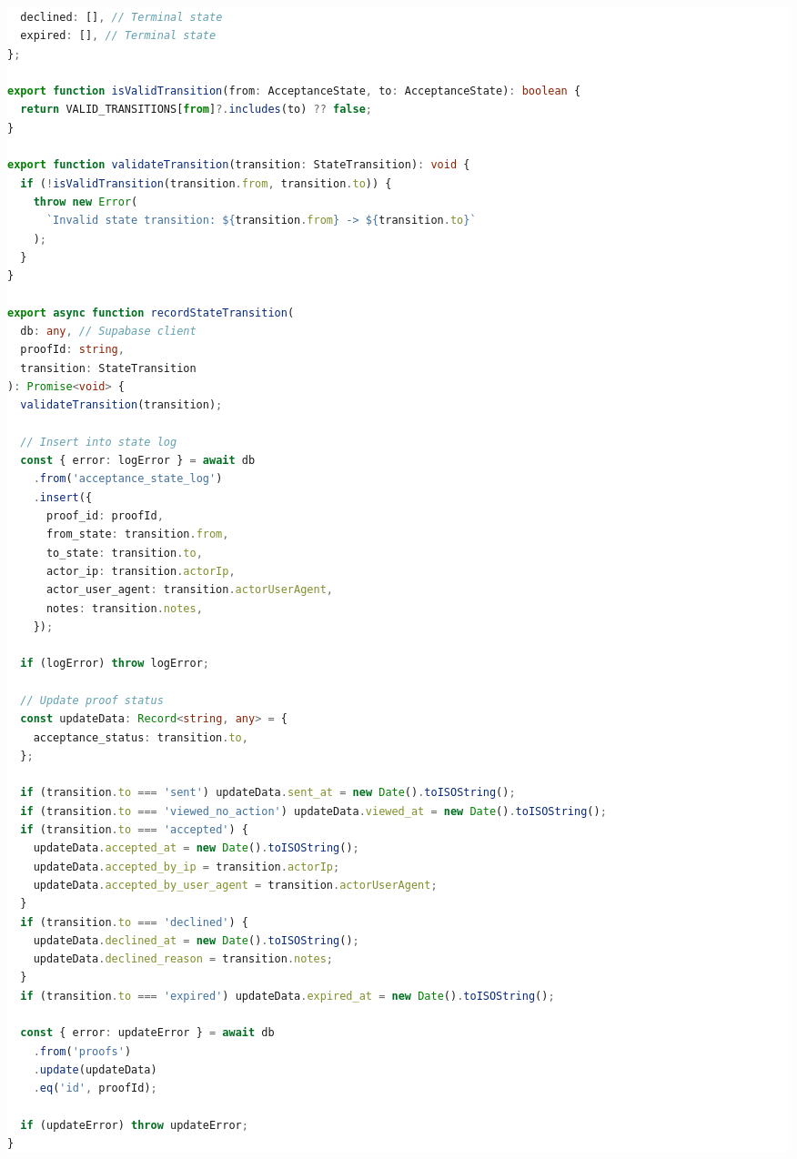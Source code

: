 ```typescript
  declined: [], // Terminal state
  expired: [], // Terminal state
};

export function isValidTransition(from: AcceptanceState, to: AcceptanceState): boolean {
  return VALID_TRANSITIONS[from]?.includes(to) ?? false;
}

export function validateTransition(transition: StateTransition): void {
  if (!isValidTransition(transition.from, transition.to)) {
    throw new Error(
      `Invalid state transition: ${transition.from} -> ${transition.to}`
    );
  }
}

export async function recordStateTransition(
  db: any, // Supabase client
  proofId: string,
  transition: StateTransition
): Promise<void> {
  validateTransition(transition);

  // Insert into state log
  const { error: logError } = await db
    .from('acceptance_state_log')
    .insert({
      proof_id: proofId,
      from_state: transition.from,
      to_state: transition.to,
      actor_ip: transition.actorIp,
      actor_user_agent: transition.actorUserAgent,
      notes: transition.notes,
    });

  if (logError) throw logError;

  // Update proof status
  const updateData: Record<string, any> = {
    acceptance_status: transition.to,
  };

  if (transition.to === 'sent') updateData.sent_at = new Date().toISOString();
  if (transition.to === 'viewed_no_action') updateData.viewed_at = new Date().toISOString();
  if (transition.to === 'accepted') {
    updateData.accepted_at = new Date().toISOString();
    updateData.accepted_by_ip = transition.actorIp;
    updateData.accepted_by_user_agent = transition.actorUserAgent;
  }
  if (transition.to === 'declined') {
    updateData.declined_at = new Date().toISOString();
    updateData.declined_reason = transition.notes;
  }
  if (transition.to === 'expired') updateData.expired_at = new Date().toISOString();

  const { error: updateError } = await db
    .from('proofs')
    .update(updateData)
    .eq('id', proofId);

  if (updateError) throw updateError;
}
```